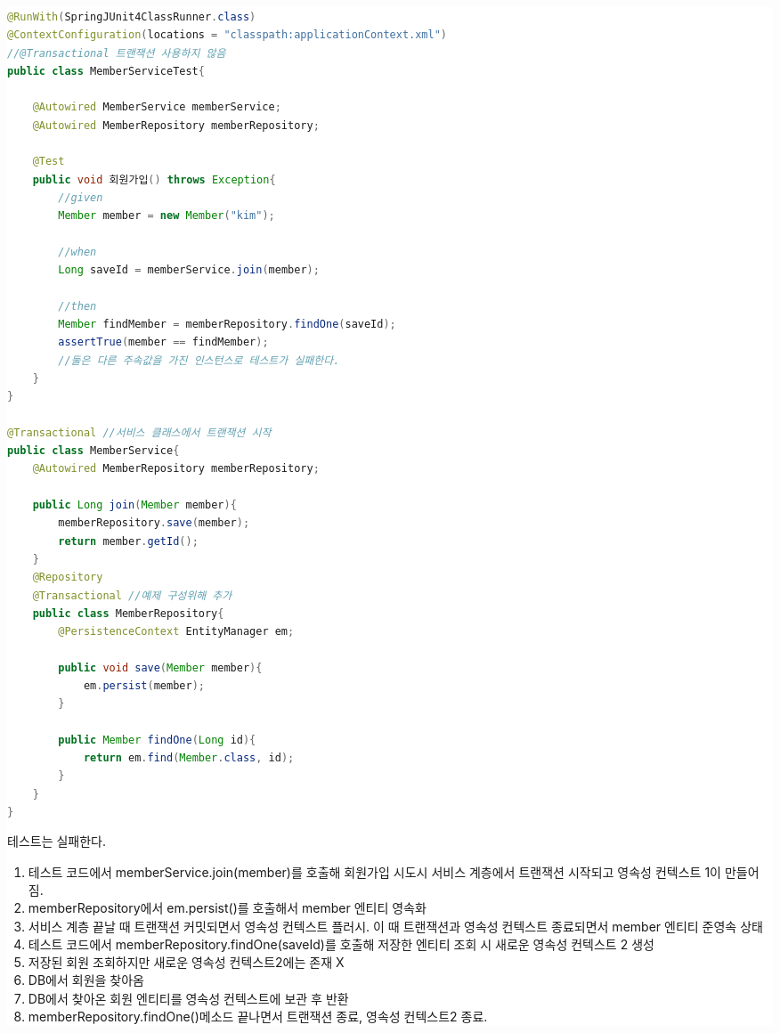 
```java
@RunWith(SpringJUnit4ClassRunner.class)
@ContextConfiguration(locations = "classpath:applicationContext.xml")
//@Transactional 트랜잭션 사용하지 않음
public class MemberServiceTest{
    
    @Autowired MemberService memberService;
    @Autowired MemberRepository memberRepository;
    
    @Test
    public void 회원가입() throws Exception{
        //given
        Member member = new Member("kim");
        
        //when
        Long saveId = memberService.join(member);
        
        //then
        Member findMember = memberRepository.findOne(saveId);
        assertTrue(member == findMember);
        //둘은 다른 주속값을 가진 인스턴스로 테스트가 실패한다.
    }
}

@Transactional //서비스 클래스에서 트랜잭션 시작
public class MemberService{
    @Autowired MemberRepository memberRepository;
    
    public Long join(Member member){
        memberRepository.save(member);
        return member.getId();
    }
    @Repository
    @Transactional //예제 구성위해 추가
    public class MemberRepository{
        @PersistenceContext EntityManager em;
        
        public void save(Member member){
            em.persist(member);
        }
        
        public Member findOne(Long id){
            return em.find(Member.class, id);
        }
    }
}
```

테스트는 실패한다.  

1. 테스트 코드에서 memberService.join(member)를 호출해 회원가입 시도시 서비스 계층에서 트랜잭션 시작되고 영속성 컨텍스트 1이 만들어짐.
2. memberRepository에서 em.persist()를 호출해서 member 엔티티 영속화
3. 서비스 계층 끝날 때 트랜잭션 커밋되면서 영속성 컨텍스트 플러시. 이 때 트랜잭션과 영속성 컨텍스트 종료되면서 member 엔티티 준영속 상태
4. 테스트 코드에서 memberRepository.findOne(saveId)를 호출해 저장한 엔티티 조회 시 새로운 영속성 컨텍스트 2 생성
5. 저장된 회원 조회하지만 새로운 영속성 컨텍스트2에는 존재 X
6. DB에서 회원을 찾아옴
7. DB에서 찾아온 회원 엔티티를 영속성 컨텍스트에 보관 후 반환
8. memberRepository.findOne()메소드 끝나면서 트랜잭션 종료, 영속성 컨텍스트2 종료.
